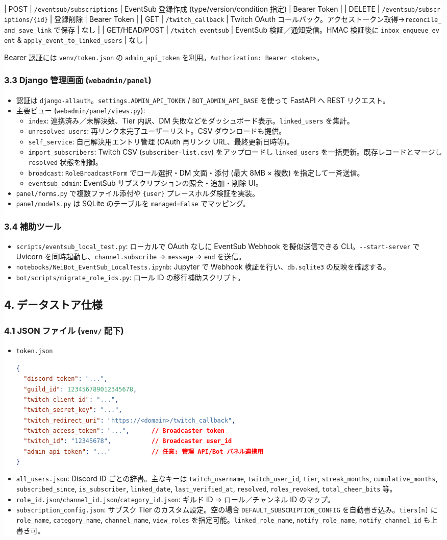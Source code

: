 | POST | `/eventsub/subscriptions` | EventSub 登録作成 (type/version/condition 指定) | Bearer Token |
| DELETE | `/eventsub/subscriptions/{id}` | 登録削除 | Bearer Token |
| GET | `/twitch_callback` | Twitch OAuth コールバック。アクセストークン取得→`reconcile_and_save_link` で保存 | なし |
| GET/HEAD/POST | `/twitch_eventsub` | EventSub 検証／通知受信。HMAC 検証後に `inbox_enqueue_event` & `apply_event_to_linked_users` | なし |

Bearer 認証には `venv/token.json` の `admin_api_token` を利用。`Authorization: Bearer <token>`。

### 3.3 Django 管理画面 (`webadmin/panel`)
- 認証は `django-allauth`。`settings.ADMIN_API_TOKEN` / `BOT_ADMIN_API_BASE` を使って FastAPI へ REST リクエスト。
- 主要ビュー (`webadmin/panel/views.py`):
  - `index`: 連携済み／未解決数、Tier 内訳、DM 失敗などをダッシュボード表示。`linked_users` を集計。
  - `unresolved_users`: 再リンク未完了ユーザーリスト。CSV ダウンロードも提供。
  - `self_service`: 自己解決用エントリ管理 (OAuth 再リンク URL、最終更新日時等)。
  - `import_subscribers`: Twitch CSV (`subscriber-list.csv`) をアップロードし `linked_users` を一括更新。既存レコードとマージし `resolved` 状態を制御。
  - `broadcast`: `RoleBroadcastForm` でロール選択・DM 文面・添付 (最大 8MB × 複数) を指定して一斉送信。
  - `eventsub_admin`: EventSub サブスクリプションの照会・追加・削除 UI。
- `panel/forms.py` で複数ファイル添付や `{user}` プレースホルダ検証を実装。
- `panel/models.py` は SQLite のテーブルを `managed=False` でマッピング。

### 3.4 補助ツール
- `scripts/eventsub_local_test.py`: ローカルで OAuth なしに EventSub Webhook を擬似送信できる CLI。`--start-server` で Uvicorn を同時起動し、`channel.subscribe` → `message` → `end` を送信。
- `notebooks/NeiBot_EventSub_LocalTests.ipynb`: Jupyter で Webhook 検証を行い、`db.sqlite3` の反映を確認する。
- `bot/scripts/migrate_role_ids.py`: ロール ID の移行補助スクリプト。

## 4. データストア仕様
### 4.1 JSON ファイル (`venv/` 配下)
- `token.json`
  ```json
  {
    "discord_token": "...",
    "guild_id": 123456789012345678,
    "twitch_client_id": "...",
    "twitch_secret_key": "...",
    "twitch_redirect_uri": "https://<domain>/twitch_callback",
    "twitch_access_token": "...",      // Broadcaster token
    "twitch_id": "12345678",           // Broadcaster user_id
    "admin_api_token": "..."           // 任意: 管理 API/Bot パネル連携用
  }
  ```
- `all_users.json`: Discord ID ごとの辞書。主なキーは `twitch_username`, `twitch_user_id`, `tier`, `streak_months`, `cumulative_months`, `subscribed_since`, `is_subscriber`, `linked_date`, `last_verified_at`, `resolved`, `roles_revoked`, `total_cheer_bits` 等。
- `role_id.json`/`channel_id.json`/`category_id.json`: ギルド ID → ロール／チャンネル ID のマップ。
- `subscription_config.json`: サブスク Tier のカスタム設定。空の場合 `DEFAULT_SUBSCRIPTION_CONFIG` を自動書き込み。`tiers[n]` に `role_name`, `category_name`, `channel_name`, `view_roles` を指定可能。`linked_role_name`, `notify_role_name`, `notify_channel_id` も上書き可。
